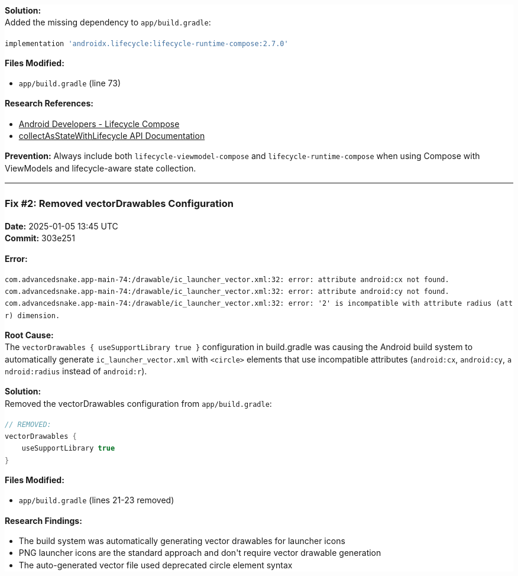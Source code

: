 **Solution:**  
Added the missing dependency to `app/build.gradle`:
```gradle
implementation 'androidx.lifecycle:lifecycle-runtime-compose:2.7.0'
```

**Files Modified:**
- `app/build.gradle` (line 73)

**Research References:**
- [Android Developers - Lifecycle Compose](https://developer.android.com/jetpack/androidx/releases/lifecycle)
- [collectAsStateWithLifecycle API Documentation](https://developer.android.com/reference/kotlin/androidx/lifecycle/compose/package-summary)

**Prevention:** Always include both `lifecycle-viewmodel-compose` and `lifecycle-runtime-compose` when using Compose with ViewModels and lifecycle-aware state collection.

---

### Fix #2: Removed vectorDrawables Configuration
**Date:** 2025-01-05 13:45 UTC  
**Commit:** 303e251  

**Error:**
```
com.advancedsnake.app-main-74:/drawable/ic_launcher_vector.xml:32: error: attribute android:cx not found.
com.advancedsnake.app-main-74:/drawable/ic_launcher_vector.xml:32: error: attribute android:cy not found.
com.advancedsnake.app-main-74:/drawable/ic_launcher_vector.xml:32: error: '2' is incompatible with attribute radius (attr) dimension.
```

**Root Cause:**  
The `vectorDrawables { useSupportLibrary true }` configuration in build.gradle was causing the Android build system to automatically generate `ic_launcher_vector.xml` with `<circle>` elements that use incompatible attributes (`android:cx`, `android:cy`, `android:radius` instead of `android:r`).

**Solution:**  
Removed the vectorDrawables configuration from `app/build.gradle`:
```gradle
// REMOVED:
vectorDrawables {
    useSupportLibrary true
}
```

**Files Modified:**
- `app/build.gradle` (lines 21-23 removed)

**Research Findings:**  
- The build system was automatically generating vector drawables for launcher icons
- PNG launcher icons are the standard approach and don't require vector drawable generation
- The auto-generated vector file used deprecated circle element syntax

